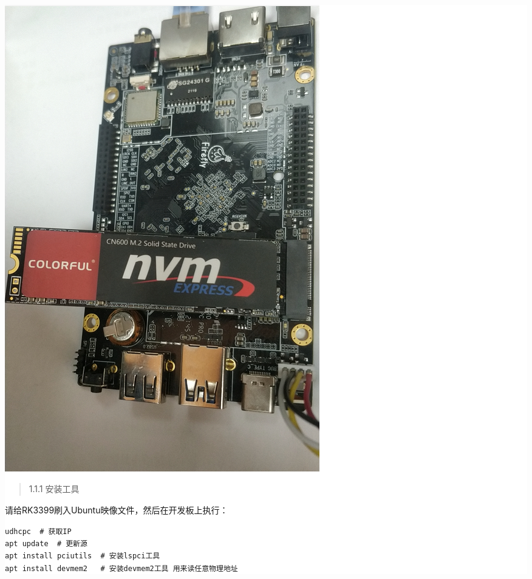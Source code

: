 ![image-20220125160119588](assets/134_rk3399_with_ssd.png)

> 1.1.1 安装工具

请给RK3399刷入Ubuntu映像文件，然后在开发板上执行：

```c
udhcpc  # 获取IP
apt update  # 更新源
apt install pciutils  # 安装lspci工具
apt install devmem2   # 安装devmem2工具 用来读任意物理地址
```


